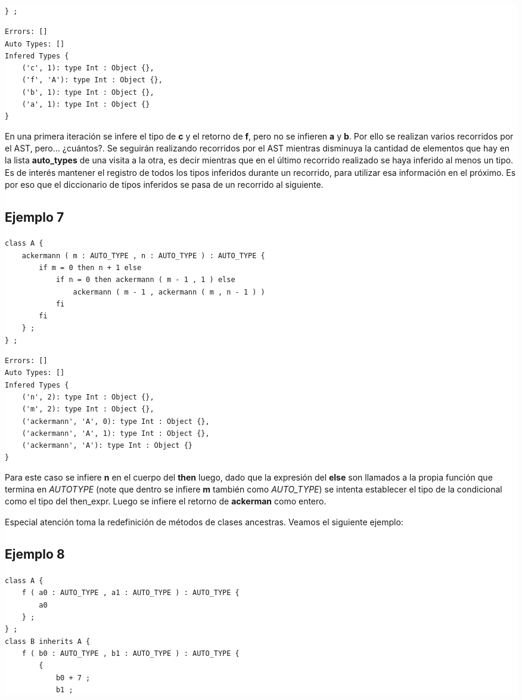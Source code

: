 ```
} ;
```

```
Errors: []
Auto Types: []
Infered Types {
    ('c', 1): type Int : Object {},
    ('f', 'A'): type Int : Object {},
    ('b', 1): type Int : Object {},
    ('a', 1): type Int : Object {}
}
```
En una primera iteración se infere el tipo de **c** y el retorno de **f**, pero no se infieren __a__ y __b__. Por ello se realizan varios recorridos por el AST, pero... ¿cuántos?. Se seguirán realizando recorridos por el AST mientras disminuya la cantidad de elementos que hay en la lista **auto_types** de una visita a la otra, es decir mientras que en el último recorrido realizado se haya inferido al menos un tipo. Es de interés mantener el registro de todos los tipos inferidos durante un recorrido, para utilizar esa información en el próximo. Es por eso que el diccionario de tipos inferidos se pasa de un recorrido al siguiente.

 ## Ejemplo 7

```
class A {
    ackermann ( m : AUTO_TYPE , n : AUTO_TYPE ) : AUTO_TYPE {
        if m = 0 then n + 1 else
            if n = 0 then ackermann ( m - 1 , 1 ) else
                ackermann ( m - 1 , ackermann ( m , n - 1 ) )
            fi
        fi
    } ;
} ;
```
```
Errors: []
Auto Types: []
Infered Types {
    ('n', 2): type Int : Object {},
    ('m', 2): type Int : Object {},
    ('ackermann', 'A', 0): type Int : Object {},
    ('ackermann', 'A', 1): type Int : Object {},
    ('ackermann', 'A'): type Int : Object {}
}
```

Para este caso se infiere **n** en el cuerpo del **then** luego, dado que la expresión del **else** son llamados a la propia función que termina en _AUTOTYPE_ (note que dentro se infiere __m__ también como _AUTO_TYPE_) se intenta establecer el tipo de la condicional como el tipo del then_expr. Luego se infiere el retorno de __ackerman__ como entero.

Especial atención toma la redefinición de métodos de clases ancestras. Veamos el siguiente ejemplo:
 ## Ejemplo 8
```
class A {
    f ( a0 : AUTO_TYPE , a1 : AUTO_TYPE ) : AUTO_TYPE {
        a0
    } ;
} ;
class B inherits A {
    f ( b0 : AUTO_TYPE , b1 : AUTO_TYPE ) : AUTO_TYPE {
        {
            b0 + 7 ;
            b1 ;
```